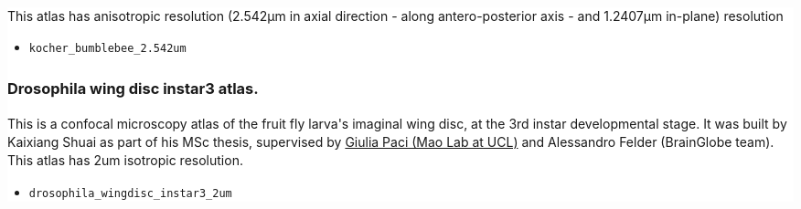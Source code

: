 This atlas has anisotropic resolution (2.542μm in axial direction - along antero-posterior axis - and 1.2407μm in-plane) resolution
* `kocher_bumblebee_2.542um`
### Drosophila wing disc instar3 atlas.
This is a confocal microscopy atlas of the fruit fly larva's imaginal wing disc, at the 3rd instar developmental stage. It was built by Kaixiang Shuai as part of his MSc thesis, supervised by [Giulia Paci (Mao Lab at UCL)](https://www.tissuemechanicslab.com/gulia) and Alessandro Felder (BrainGlobe team).
This atlas has 2um isotropic resolution. 
* `drosophila_wingdisc_instar3_2um`



